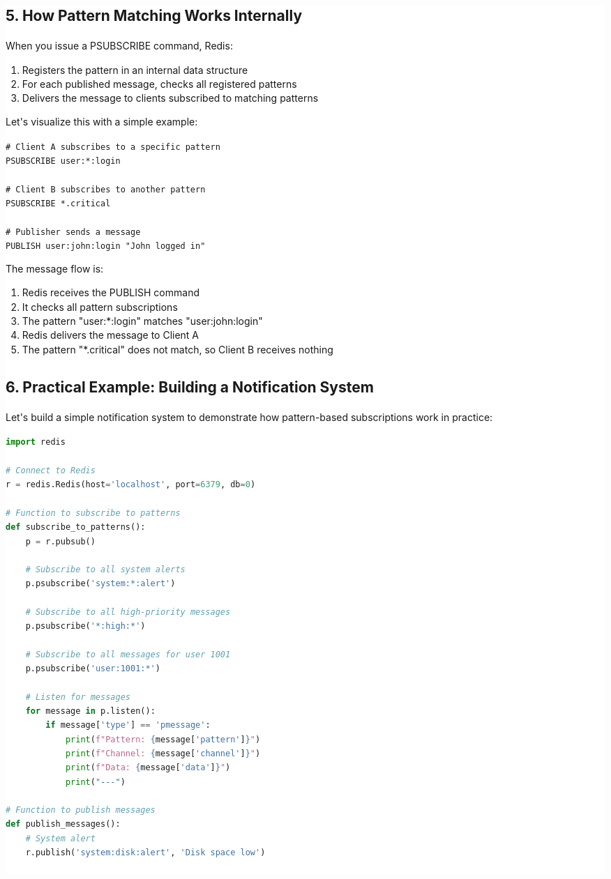 ## 5. How Pattern Matching Works Internally

When you issue a PSUBSCRIBE command, Redis:

1. Registers the pattern in an internal data structure
2. For each published message, checks all registered patterns
3. Delivers the message to clients subscribed to matching patterns

Let's visualize this with a simple example:

```redis
# Client A subscribes to a specific pattern
PSUBSCRIBE user:*:login

# Client B subscribes to another pattern
PSUBSCRIBE *.critical

# Publisher sends a message
PUBLISH user:john:login "John logged in"
```

The message flow is:

1. Redis receives the PUBLISH command
2. It checks all pattern subscriptions
3. The pattern "user:*:login" matches "user:john:login"
4. Redis delivers the message to Client A
5. The pattern "*.critical" does not match, so Client B receives nothing

## 6. Practical Example: Building a Notification System

Let's build a simple notification system to demonstrate how pattern-based subscriptions work in practice:

```python
import redis

# Connect to Redis
r = redis.Redis(host='localhost', port=6379, db=0)

# Function to subscribe to patterns
def subscribe_to_patterns():
    p = r.pubsub()
  
    # Subscribe to all system alerts
    p.psubscribe('system:*:alert')
  
    # Subscribe to all high-priority messages
    p.psubscribe('*:high:*')
  
    # Subscribe to all messages for user 1001
    p.psubscribe('user:1001:*')
  
    # Listen for messages
    for message in p.listen():
        if message['type'] == 'pmessage':
            print(f"Pattern: {message['pattern']}")
            print(f"Channel: {message['channel']}")
            print(f"Data: {message['data']}")
            print("---")

# Function to publish messages
def publish_messages():
    # System alert
    r.publish('system:disk:alert', 'Disk space low')
  
```